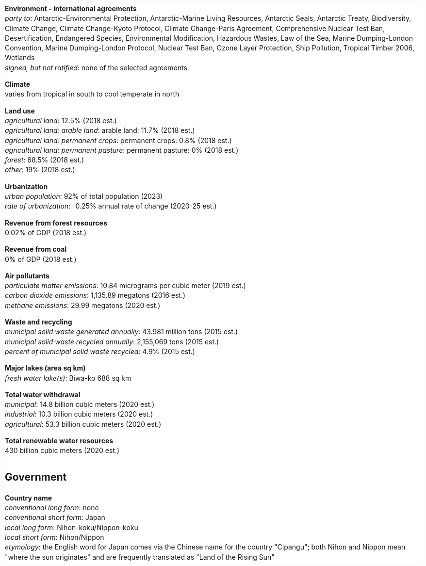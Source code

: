 **Environment - international agreements**<br>
_party to_: Antarctic-Environmental Protection, Antarctic-Marine Living Resources, Antarctic Seals, Antarctic Treaty, Biodiversity, Climate Change, Climate Change-Kyoto Protocol, Climate Change-Paris Agreement, Comprehensive Nuclear Test Ban, Desertification, Endangered Species, Environmental Modification, Hazardous Wastes, Law of the Sea, Marine Dumping-London Convention, Marine Dumping-London Protocol, Nuclear Test Ban, Ozone Layer Protection, Ship Pollution, Tropical Timber 2006, Wetlands<br>
_signed, but not ratified_: none of the selected agreements<br>

**Climate**<br>
varies from tropical in south to cool temperate in north<br>

**Land use**<br>
_agricultural land_: 12.5% (2018 est.)<br>
_agricultural land: arable land_: arable land: 11.7% (2018 est.)<br>
_agricultural land: permanent crops_: permanent crops: 0.8% (2018 est.)<br>
_agricultural land: permanent pasture_: permanent pasture: 0% (2018 est.)<br>
_forest_: 68.5% (2018 est.)<br>
_other_: 19% (2018 est.)<br>

**Urbanization**<br>
_urban population_: 92% of total population (2023)<br>
_rate of urbanization_: -0.25% annual rate of change (2020-25 est.)<br>

**Revenue from forest resources**<br>
0.02% of GDP (2018 est.)<br>

**Revenue from coal**<br>
0% of GDP (2018 est.)<br>

**Air pollutants**<br>
_particulate matter emissions_: 10.84 micrograms per cubic meter (2019 est.)<br>
_carbon dioxide emissions_: 1,135.89 megatons (2016 est.)<br>
_methane emissions_: 29.99 megatons (2020 est.)<br>

**Waste and recycling**<br>
_municipal solid waste generated annually_: 43.981 million tons (2015 est.)<br>
_municipal solid waste recycled annually_: 2,155,069 tons (2015 est.)<br>
_percent of municipal solid waste recycled_: 4.9% (2015 est.)<br>

**Major lakes (area sq km)**<br>
_fresh water lake(s)_: Biwa-ko 688 sq km<br>

**Total water withdrawal**<br>
_municipal_: 14.8 billion cubic meters (2020 est.)<br>
_industrial_: 10.3 billion cubic meters (2020 est.)<br>
_agricultural_: 53.3 billion cubic meters (2020 est.)<br>

**Total renewable water resources**<br>
430 billion cubic meters (2020 est.)<br>

## Government

**Country name**<br>
_conventional long form_: none<br>
_conventional short form_: Japan<br>
_local long form_: Nihon-koku/Nippon-koku<br>
_local short form_: Nihon/Nippon<br>
_etymology_: the English word for Japan comes via the Chinese name for the country "Cipangu"; both Nihon and Nippon mean "where the sun originates" and are frequently translated as "Land of the Rising Sun"<br>
